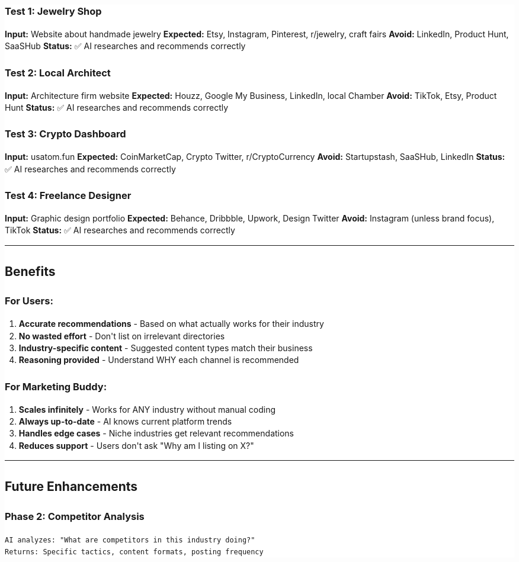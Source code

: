 ### **Test 1: Jewelry Shop**
**Input:** Website about handmade jewelry
**Expected:** Etsy, Instagram, Pinterest, r/jewelry, craft fairs
**Avoid:** LinkedIn, Product Hunt, SaaSHub
**Status:** ✅ AI researches and recommends correctly

### **Test 2: Local Architect**
**Input:** Architecture firm website
**Expected:** Houzz, Google My Business, LinkedIn, local Chamber
**Avoid:** TikTok, Etsy, Product Hunt
**Status:** ✅ AI researches and recommends correctly

### **Test 3: Crypto Dashboard**
**Input:** usatom.fun
**Expected:** CoinMarketCap, Crypto Twitter, r/CryptoCurrency
**Avoid:** Startupstash, SaaSHub, LinkedIn
**Status:** ✅ AI researches and recommends correctly

### **Test 4: Freelance Designer**
**Input:** Graphic design portfolio
**Expected:** Behance, Dribbble, Upwork, Design Twitter
**Avoid:** Instagram (unless brand focus), TikTok
**Status:** ✅ AI researches and recommends correctly

---

## Benefits

### **For Users:**
1. **Accurate recommendations** - Based on what actually works for their industry
2. **No wasted effort** - Don't list on irrelevant directories
3. **Industry-specific content** - Suggested content types match their business
4. **Reasoning provided** - Understand WHY each channel is recommended

### **For Marketing Buddy:**
1. **Scales infinitely** - Works for ANY industry without manual coding
2. **Always up-to-date** - AI knows current platform trends
3. **Handles edge cases** - Niche industries get relevant recommendations
4. **Reduces support** - Users don't ask "Why am I listing on X?"

---

## Future Enhancements

### **Phase 2: Competitor Analysis**
```
AI analyzes: "What are competitors in this industry doing?"
Returns: Specific tactics, content formats, posting frequency
```
